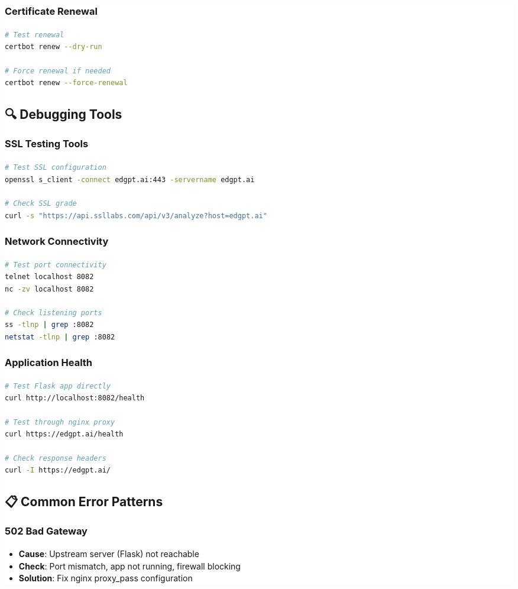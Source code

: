 ### **Certificate Renewal**
```bash
# Test renewal
certbot renew --dry-run

# Force renewal if needed
certbot renew --force-renewal
```

## 🔍 **Debugging Tools**

### **SSL Testing Tools**
```bash
# Test SSL configuration
openssl s_client -connect edgpt.ai:443 -servername edgpt.ai

# Check SSL grade
curl -s "https://api.ssllabs.com/api/v3/analyze?host=edgpt.ai"
```

### **Network Connectivity**
```bash
# Test port connectivity
telnet localhost 8082
nc -zv localhost 8082

# Check listening ports
ss -tlnp | grep :8082
netstat -tlnp | grep :8082
```

### **Application Health**
```bash
# Test Flask app directly
curl http://localhost:8082/health

# Test through nginx proxy
curl https://edgpt.ai/health

# Check response headers
curl -I https://edgpt.ai/
```

## 📋 **Common Error Patterns**

### **502 Bad Gateway**
- **Cause**: Upstream server (Flask) not reachable
- **Check**: Port mismatch, app not running, firewall blocking
- **Solution**: Fix nginx proxy_pass configuration
